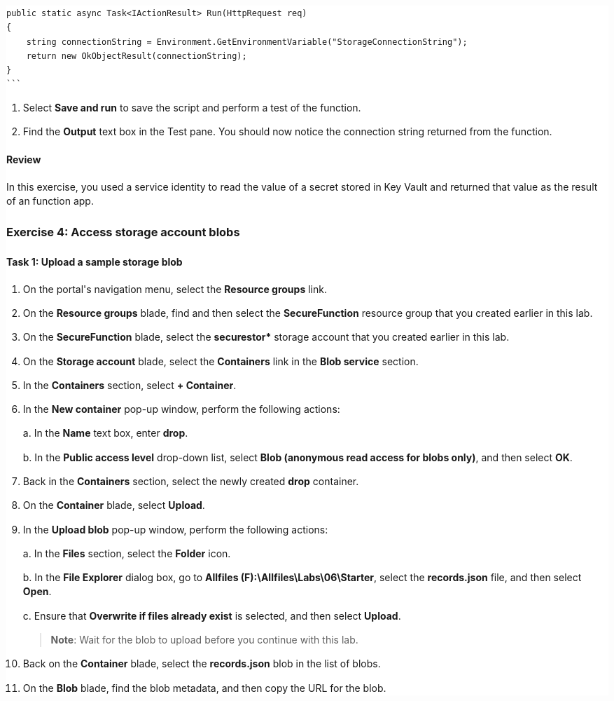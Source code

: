     public static async Task<IActionResult> Run(HttpRequest req)
    {
        string connectionString = Environment.GetEnvironmentVariable("StorageConnectionString");
        return new OkObjectResult(connectionString);
    }
    ```

1.  Select **Save and run** to save the script and perform a test of the function.

1.  Find the **Output** text box in the Test pane. You should now notice the connection string returned from the function.

#### Review

In this exercise, you used a service identity to read the value of a secret stored in Key Vault and returned that value as the result of an function app.

### Exercise 4: Access storage account blobs

#### Task 1: Upload a sample storage blob

1.  On the portal's navigation menu, select the **Resource groups** link.

1.  On the **Resource groups** blade, find and then select the **SecureFunction** resource group that you created earlier in this lab.

1.  On the **SecureFunction** blade, select the **securestor\*** storage account that you created earlier in this lab.

1.  On the **Storage account** blade, select the **Containers** link in the **Blob service** section.

1.  In the **Containers** section, select **+ Container**.

1.  In the **New container** pop-up window, perform the following actions:
    
    a.  In the **Name** text box, enter **drop**.
    
    b.  In the **Public access level** drop-down list, select **Blob (anonymous read access for blobs only)**, and then select **OK**.

1.  Back in the **Containers** section, select the newly created **drop** container.

1.  On the **Container** blade, select **Upload**.

1.  In the **Upload blob** pop-up window, perform the following actions:
    
    a.  In the **Files** section, select the **Folder** icon.
    
    b.  In the **File Explorer** dialog box, go to **Allfiles (F):\\Allfiles\\Labs\\06\\Starter**, select the **records.json** file, and then select **Open**.
    
    c.  Ensure that **Overwrite if files already exist** is selected, and then select **Upload**.  

    > **Note**: Wait for the blob to upload before you continue with this lab.

1.  Back on the **Container** blade, select the **records.json** blob in the list of blobs.

1.  On the **Blob** blade, find the blob metadata, and then copy the URL for the blob.
